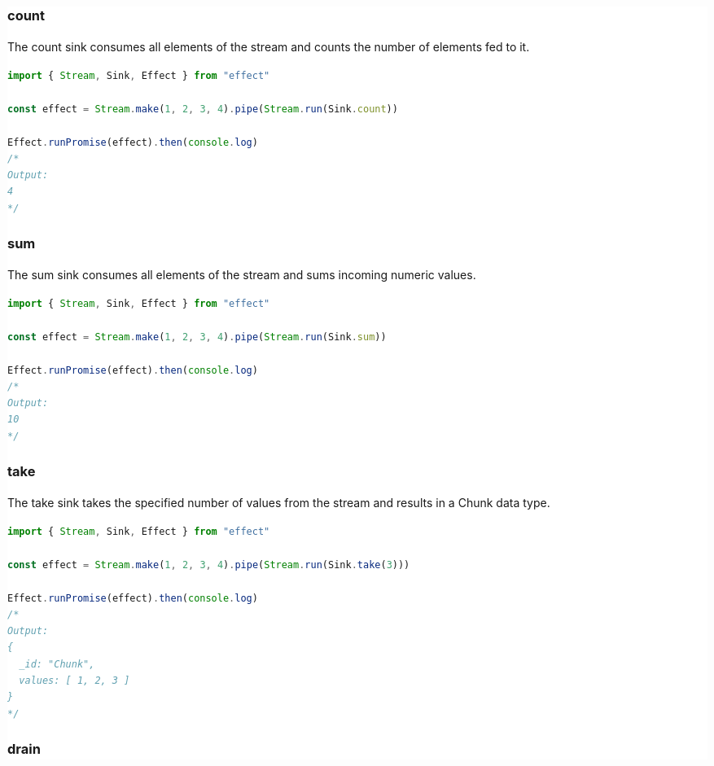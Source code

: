 ### count

The count sink consumes all elements of the stream and counts the number of elements fed to it.

```ts
import { Stream, Sink, Effect } from "effect"

const effect = Stream.make(1, 2, 3, 4).pipe(Stream.run(Sink.count))

Effect.runPromise(effect).then(console.log)
/*
Output:
4
*/
```

### sum

The sum sink consumes all elements of the stream and sums incoming numeric values.

```ts
import { Stream, Sink, Effect } from "effect"

const effect = Stream.make(1, 2, 3, 4).pipe(Stream.run(Sink.sum))

Effect.runPromise(effect).then(console.log)
/*
Output:
10
*/
```

### take

The take sink takes the specified number of values from the stream and results in a Chunk data type.

```ts
import { Stream, Sink, Effect } from "effect"

const effect = Stream.make(1, 2, 3, 4).pipe(Stream.run(Sink.take(3)))

Effect.runPromise(effect).then(console.log)
/*
Output:
{
  _id: "Chunk",
  values: [ 1, 2, 3 ]
}
*/
```

### drain
